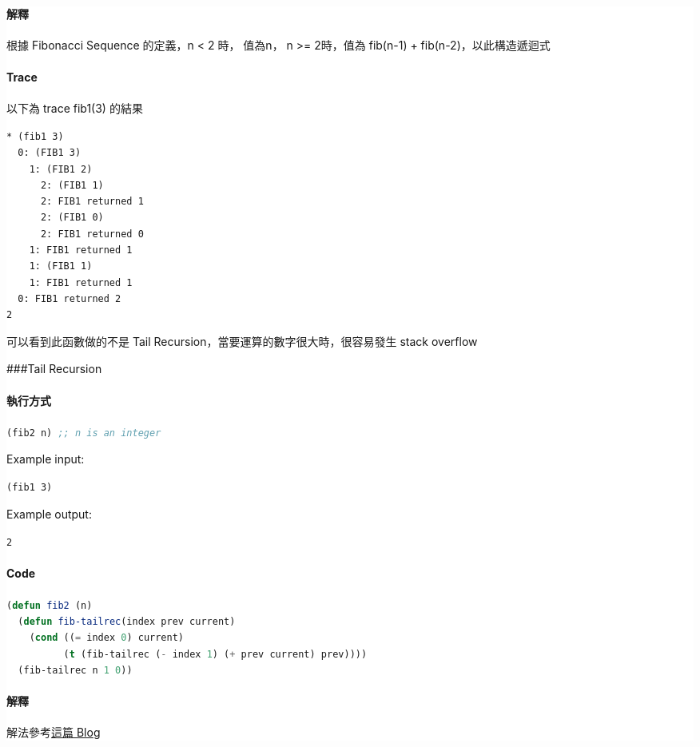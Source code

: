 #### 解釋

根據 Fibonacci Sequence 的定義，n < 2 時， 值為n， n >= 2時，值為 fib(n-1) + fib(n-2)，以此構造遞迴式

#### Trace

以下為 trace fib1(3) 的結果

```
* (fib1 3)
  0: (FIB1 3)
    1: (FIB1 2)
      2: (FIB1 1)
      2: FIB1 returned 1
      2: (FIB1 0)
      2: FIB1 returned 0
    1: FIB1 returned 1
    1: (FIB1 1)
    1: FIB1 returned 1
  0: FIB1 returned 2
2
```

可以看到此函數做的不是 Tail Recursion，當要運算的數字很大時，很容易發生 stack overflow

###Tail Recursion

#### 執行方式

```commonlisp
(fib2 n) ;; n is an integer
```

Example input:

```
(fib1 3)
```

Example output:

```
2
```

#### Code

```commonlisp
(defun fib2 (n)
  (defun fib-tailrec(index prev current)
    (cond ((= index 0) current)
          (t (fib-tailrec (- index 1) (+ prev current) prev))))
  (fib-tailrec n 1 0))
```

#### 解釋

解法參考[這篇 Blog](<https://medium.com/@frank.tan/fibonacci-tail-recursive-explained-876edf5e86fc>)
